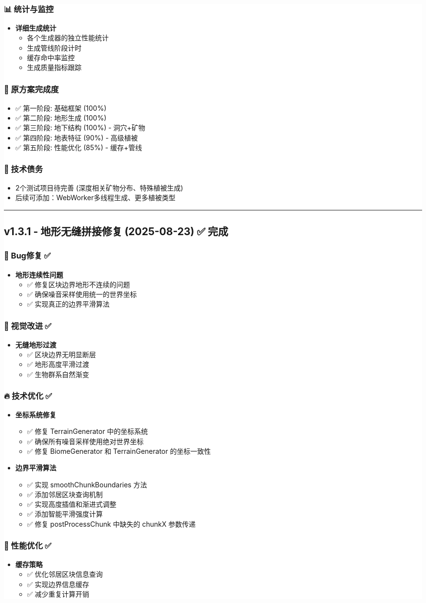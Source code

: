 ### 📊 统计与监控
- **详细生成统计**
  - 各个生成器的独立性能统计
  - 生成管线阶段计时
  - 缓存命中率监控
  - 生成质量指标跟踪

### 🎯 原方案完成度
- ✅ 第一阶段: 基础框架 (100%)
- ✅ 第二阶段: 地形生成 (100%)
- ✅ 第三阶段: 地下结构 (100%) - 洞穴+矿物
- ✅ 第四阶段: 地表特征 (90%) - 高级植被
- ✅ 第五阶段: 性能优化 (85%) - 缓存+管线

### 📝 技术债务
- 2个测试项目待完善 (深度相关矿物分布、特殊植被生成)
- 后续可添加：WebWorker多线程生成、更多植被类型

---

## v1.3.1 - 地形无缝拼接修复 (2025-08-23) ✅ 完成

### 🔧 Bug修复 ✅
- **地形连续性问题**
  - ✅ 修复区块边界地形不连续的问题
  - ✅ 确保噪音采样使用统一的世界坐标
  - ✅ 实现真正的边界平滑算法

### 🎨 视觉改进 ✅
- **无缝地形过渡**
  - ✅ 区块边界无明显断层
  - ✅ 地形高度平滑过渡
  - ✅ 生物群系自然渐变

### 🔥 技术优化 ✅
- **坐标系统修复**
  - ✅ 修复 TerrainGenerator 中的坐标系统
  - ✅ 确保所有噪音采样使用绝对世界坐标
  - ✅ 修复 BiomeGenerator 和 TerrainGenerator 的坐标一致性

- **边界平滑算法**
  - ✅ 实现 smoothChunkBoundaries 方法
  - ✅ 添加邻居区块查询机制
  - ✅ 实现高度插值和渐进式调整
  - ✅ 添加智能平滑强度计算
  - ✅ 修复 postProcessChunk 中缺失的 chunkX 参数传递

### 🧪 性能优化 ✅
- **缓存策略**
  - ✅ 优化邻居区块信息查询
  - ✅ 实现边界信息缓存
  - ✅ 减少重复计算开销
